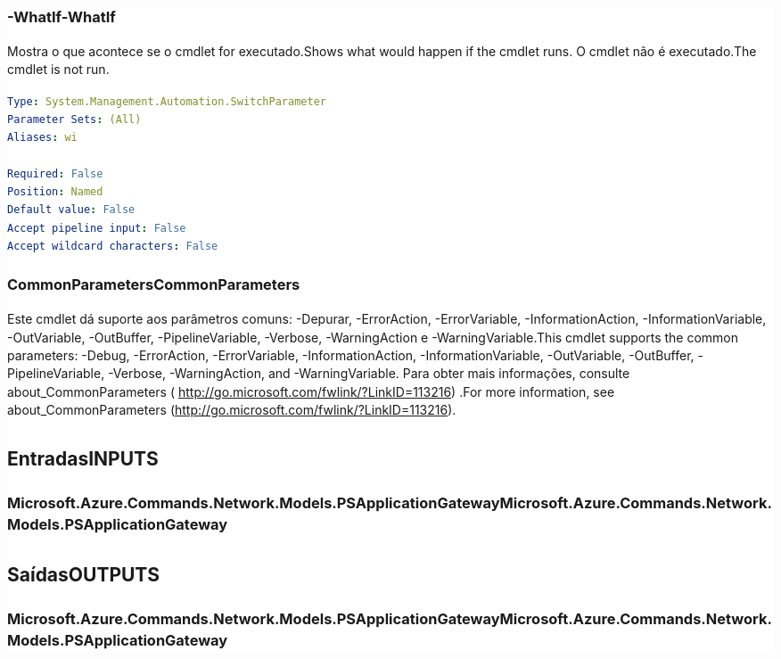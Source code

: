 ### <span data-ttu-id="c987b-128">-WhatIf</span><span class="sxs-lookup"><span data-stu-id="c987b-128">-WhatIf</span></span>
<span data-ttu-id="c987b-129">Mostra o que acontece se o cmdlet for executado.</span><span class="sxs-lookup"><span data-stu-id="c987b-129">Shows what would happen if the cmdlet runs.</span></span>
<span data-ttu-id="c987b-130">O cmdlet não é executado.</span><span class="sxs-lookup"><span data-stu-id="c987b-130">The cmdlet is not run.</span></span>

```yaml
Type: System.Management.Automation.SwitchParameter
Parameter Sets: (All)
Aliases: wi

Required: False
Position: Named
Default value: False
Accept pipeline input: False
Accept wildcard characters: False
```

### <span data-ttu-id="c987b-131">CommonParameters</span><span class="sxs-lookup"><span data-stu-id="c987b-131">CommonParameters</span></span>
<span data-ttu-id="c987b-132">Este cmdlet dá suporte aos parâmetros comuns: -Depurar, -ErrorAction, -ErrorVariable, -InformationAction, -InformationVariable, -OutVariable, -OutBuffer, -PipelineVariable, -Verbose, -WarningAction e -WarningVariable.</span><span class="sxs-lookup"><span data-stu-id="c987b-132">This cmdlet supports the common parameters: -Debug, -ErrorAction, -ErrorVariable, -InformationAction, -InformationVariable, -OutVariable, -OutBuffer, -PipelineVariable, -Verbose, -WarningAction, and -WarningVariable.</span></span> <span data-ttu-id="c987b-133">Para obter mais informações, consulte about_CommonParameters ( http://go.microsoft.com/fwlink/?LinkID=113216) .</span><span class="sxs-lookup"><span data-stu-id="c987b-133">For more information, see about_CommonParameters (http://go.microsoft.com/fwlink/?LinkID=113216).</span></span>

## <span data-ttu-id="c987b-134">Entradas</span><span class="sxs-lookup"><span data-stu-id="c987b-134">INPUTS</span></span>

### <span data-ttu-id="c987b-135">Microsoft.Azure.Commands.Network.Models.PSApplicationGateway</span><span class="sxs-lookup"><span data-stu-id="c987b-135">Microsoft.Azure.Commands.Network.Models.PSApplicationGateway</span></span>

## <span data-ttu-id="c987b-136">Saídas</span><span class="sxs-lookup"><span data-stu-id="c987b-136">OUTPUTS</span></span>

### <span data-ttu-id="c987b-137">Microsoft.Azure.Commands.Network.Models.PSApplicationGateway</span><span class="sxs-lookup"><span data-stu-id="c987b-137">Microsoft.Azure.Commands.Network.Models.PSApplicationGateway</span></span>
